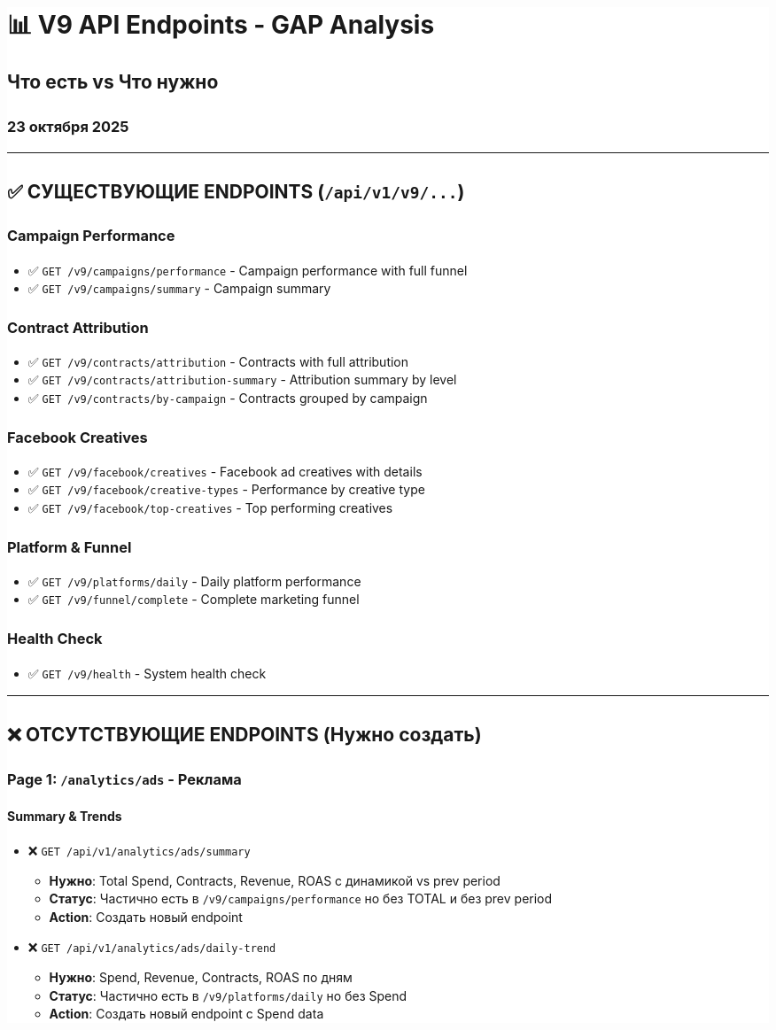 # 📊 V9 API Endpoints - GAP Analysis
## Что есть vs Что нужно
### 23 октября 2025

---

## ✅ СУЩЕСТВУЮЩИЕ ENDPOINTS (`/api/v1/v9/...`)

### Campaign Performance
- ✅ `GET /v9/campaigns/performance` - Campaign performance with full funnel
- ✅ `GET /v9/campaigns/summary` - Campaign summary

### Contract Attribution
- ✅ `GET /v9/contracts/attribution` - Contracts with full attribution
- ✅ `GET /v9/contracts/attribution-summary` - Attribution summary by level
- ✅ `GET /v9/contracts/by-campaign` - Contracts grouped by campaign

### Facebook Creatives
- ✅ `GET /v9/facebook/creatives` - Facebook ad creatives with details
- ✅ `GET /v9/facebook/creative-types` - Performance by creative type
- ✅ `GET /v9/facebook/top-creatives` - Top performing creatives

### Platform & Funnel
- ✅ `GET /v9/platforms/daily` - Daily platform performance
- ✅ `GET /v9/funnel/complete` - Complete marketing funnel

### Health Check
- ✅ `GET /v9/health` - System health check

---

## ❌ ОТСУТСТВУЮЩИЕ ENDPOINTS (Нужно создать)

### Page 1: `/analytics/ads` - Реклама

#### Summary & Trends
- ❌ `GET /api/v1/analytics/ads/summary`
  - **Нужно**: Total Spend, Contracts, Revenue, ROAS с динамикой vs prev period
  - **Статус**: Частично есть в `/v9/campaigns/performance` но без TOTAL и без prev period
  - **Action**: Создать новый endpoint

- ❌ `GET /api/v1/analytics/ads/daily-trend`
  - **Нужно**: Spend, Revenue, Contracts, ROAS по дням
  - **Статус**: Частично есть в `/v9/platforms/daily` но без Spend
  - **Action**: Создать новый endpoint с Spend data
